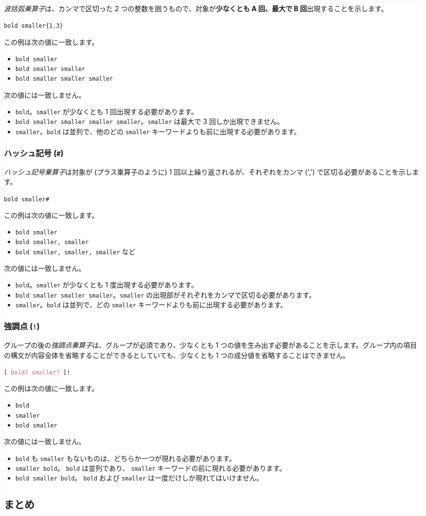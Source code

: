 *波括弧乗算子*は、カンマで区切った 2 つの整数を囲うもので、対象が**少なくとも A 回、最大で B 回**出現することを示します。

```css
bold smaller{1,3}
```

この例は次の値に一致します。

- `bold smaller`
- `bold smaller smaller`
- `bold smaller smaller smaller`

次の値には一致しません。

- `bold`。`smaller` が少なくとも 1 回出現する必要があります。
- `bold smaller smaller smaller smaller`。`smaller` は最大で 3 回しか出現できません。
- `smaller`。`bold` は並列で、他のどの `smaller` キーワードよりも前に出現する必要があります。

### ハッシュ記号 (`#`)

*ハッシュ記号乗算子*は対象が (プラス乗算子のように) 1 回以上繰り返されるが、それぞれをカンマ (',') で区切る必要があることを示します。

```css
bold smaller#
```

この例は次の値に一致します。

- `bold smaller`
- `bold smaller, smaller`
- `bold smaller, smaller, smaller` など

次の値には一致しません。

- `bold`。`smaller` が少なくとも 1 度出現する必要があります。
- `bold smaller smaller smaller`。`smaller` の出現部がそれぞれをカンマで区切る必要があります。
- `smaller`。`bold` は並列で、どの `smaller` キーワードよりも前に出現する必要があります。

### 強調点 (`!`)

グループの後の*強調点乗算子*は、グループが必須であり、少なくとも 1 つの値を生み出す必要があることを示します。グループ内の項目の構文が内容全体を省略することができるとしていても、少なくとも 1 つの成分値を省略することはできません。

```css
[ bold? smaller? ]!
```

この例は次の値に一致します。

- `bold`
- `smaller`
- `bold smaller`

次の値には一致しません。

- `bold` も `smaller` もないものは、どちらか一つが現れる必要があります。
- `smaller bold`。 `bold` は並列であり、 `smaller` キーワードの前に現れる必要があります。
- `bold smaller bold`。 `bold` および `smaller` は一度だけしか現れてはいけません。

## まとめ

